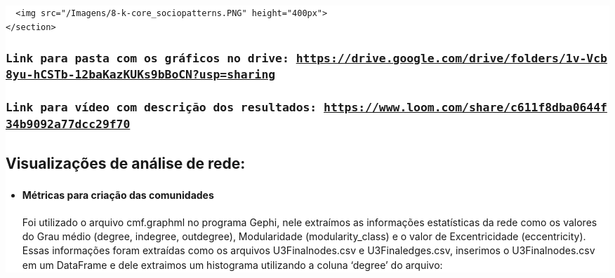       <img src="/Imagens/8-k-core_sociopatterns.PNG" height="400px">    
    </section>
  </li>
</ul>
<pre><h3>Link para pasta com os gráficos no drive: <a href="https://drive.google.com/drive/folders/1v-Vcb8yu-hCSTb-12baKazKUKs9bBoCN?usp=sharing">https://drive.google.com/drive/folders/1v-Vcb8yu-hCSTb-12baKazKUKs9bBoCN?usp=sharing</a></h3></pre>
<pre><h3>Link para vídeo com descrição dos resultados: <a href="https://www.loom.com/share/c611f8dba0644f34b9092a77dcc29f70">https://www.loom.com/share/c611f8dba0644f34b9092a77dcc29f70</a></h3></pre>
<h2>Visualizações de análise de rede:</h2>
<ul>
  <li>
    <section>
      <h4>Métricas para criação das comunidades</h4>
      <p>
        Foi utilizado o arquivo cmf.graphml no programa Gephi, nele extraímos as informações estatísticas da rede como os valores do Grau médio (degree, indegree, outdegree), Modularidade (modularity_class) e o valor de Excentricidade (eccentricity).<br/>
        Essas informações foram extraídas como os arquivos U3Finalnodes.csv e U3Finaledges.csv, inserimos o U3Finalnodes.csv em um DataFrame e dele extraimos um histograma utilizando a coluna ‘degree’ do arquivo:
      </p>